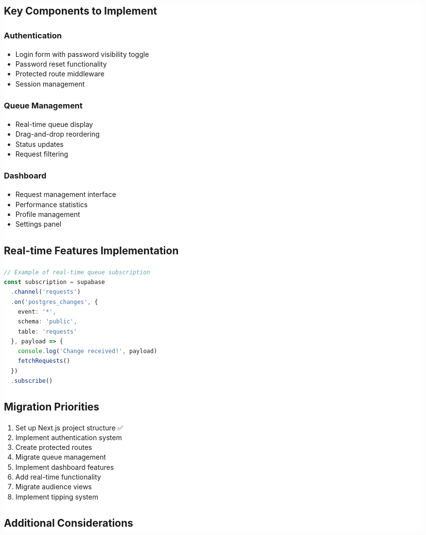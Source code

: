 ## Key Components to Implement

### Authentication
- Login form with password visibility toggle
- Password reset functionality
- Protected route middleware
- Session management

### Queue Management
- Real-time queue display
- Drag-and-drop reordering
- Status updates
- Request filtering

### Dashboard
- Request management interface
- Performance statistics
- Profile management
- Settings panel

## Real-time Features Implementation
```typescript
// Example of real-time queue subscription
const subscription = supabase
  .channel('requests')
  .on('postgres_changes', { 
    event: '*', 
    schema: 'public', 
    table: 'requests' 
  }, payload => {
    console.log('Change received!', payload)
    fetchRequests()
  })
  .subscribe()
```

## Migration Priorities
1. Set up Next.js project structure ✅
2. Implement authentication system
3. Create protected routes
4. Migrate queue management
5. Implement dashboard features
6. Add real-time functionality
7. Migrate audience views
8. Implement tipping system

## Additional Considerations
